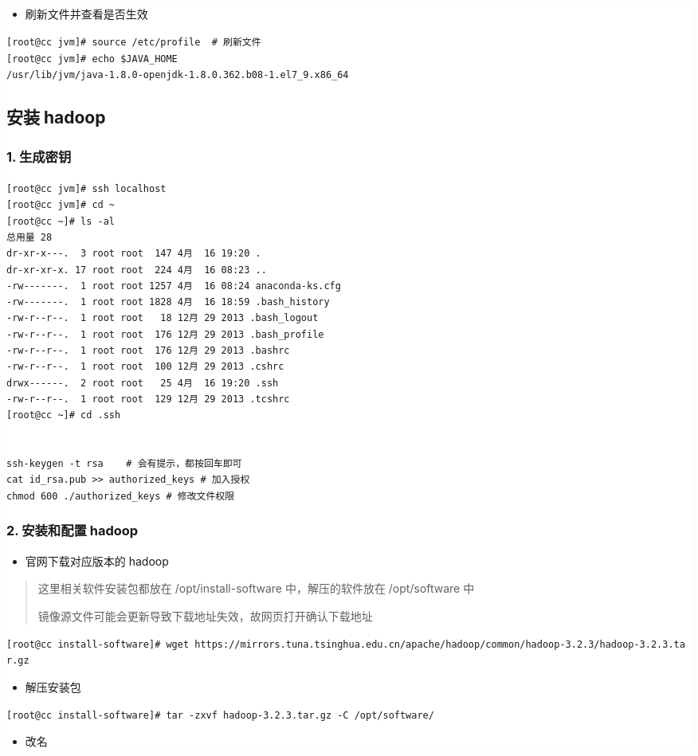 - 刷新文件并查看是否生效

```
[root@cc jvm]# source /etc/profile	# 刷新文件
[root@cc jvm]# echo $JAVA_HOME
/usr/lib/jvm/java-1.8.0-openjdk-1.8.0.362.b08-1.el7_9.x86_64
```

## 安装 hadoop

### 1. 生成密钥

```
[root@cc jvm]# ssh localhost
[root@cc jvm]# cd ~
[root@cc ~]# ls -al
总用量 28
dr-xr-x---.  3 root root  147 4月  16 19:20 .
dr-xr-xr-x. 17 root root  224 4月  16 08:23 ..
-rw-------.  1 root root 1257 4月  16 08:24 anaconda-ks.cfg
-rw-------.  1 root root 1828 4月  16 18:59 .bash_history
-rw-r--r--.  1 root root   18 12月 29 2013 .bash_logout
-rw-r--r--.  1 root root  176 12月 29 2013 .bash_profile
-rw-r--r--.  1 root root  176 12月 29 2013 .bashrc
-rw-r--r--.  1 root root  100 12月 29 2013 .cshrc
drwx------.  2 root root   25 4月  16 19:20 .ssh
-rw-r--r--.  1 root root  129 12月 29 2013 .tcshrc
[root@cc ~]# cd .ssh


ssh-keygen -t rsa    # 会有提示，都按回车即可
cat id_rsa.pub >> authorized_keys # 加入授权
chmod 600 ./authorized_keys # 修改文件权限
```

### 2. 安装和配置 hadoop

- 官网下载对应版本的 hadoop

> 这里相关软件安装包都放在 /opt/install-software 中，解压的软件放在 /opt/software 中
>
> 镜像源文件可能会更新导致下载地址失效，故网页打开确认下载地址

```
[root@cc install-software]# wget https://mirrors.tuna.tsinghua.edu.cn/apache/hadoop/common/hadoop-3.2.3/hadoop-3.2.3.tar.gz
```

- 解压安装包

```
[root@cc install-software]# tar -zxvf hadoop-3.2.3.tar.gz -C /opt/software/
```

- 改名
